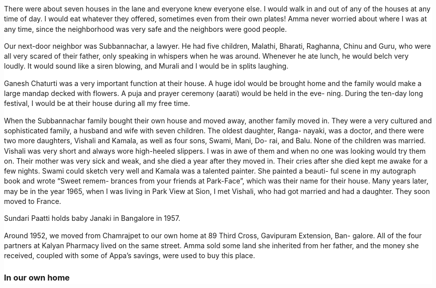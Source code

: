 There were about seven houses in the lane and
everyone knew everyone else. I would walk in and out of
any of the houses at any time of day. I would eat whatever
they offered, sometimes even from their own plates! Amma
never worried about where I was at any time, since the
neighborhood was very safe and the neighbors were good
people.

Our next-door neighbor was Subbannachar, a
lawyer. He had five children, Malathi, Bharati, Raghanna,
Chinu and Guru, who were all very scared of their father,
only speaking in whispers when he was around. Whenever
he ate lunch, he would belch very loudly. It would sound
like a siren blowing, and Murali and I would be in splits
laughing.

Ganesh Chaturti was a very important function at
their house. A huge idol would be brought home and the
family would make a large mandap decked with flowers. A
puja and prayer ceremony (aarati) would be held in the eve-
ning. During the ten-day long festival, I would be at their
house during all my free time.

When the Subbannachar family bought their own
house and moved away, another family moved in. They
were a very cultured and sophisticated family, a husband
and wife with seven children. The oldest daughter, Ranga-
nayaki, was a doctor, and there were two more daughters,
Vishali and Kamala, as well as four sons, Swami, Mani, Do-
rai, and Balu. None of the children was married. Vishali was
very short and always wore high-heeled slippers. I was in
awe of them and when no one was looking would try them
on. Their mother was very sick and weak, and she died a
year after they moved in. Their cries after she died kept
me awake for a few nights. Swami could sketch very well
and Kamala was a talented painter. She painted a beauti-
ful scene in my autograph book and wrote “Sweet remem-
brances from your friends at Park-Face”, which was their
name for their house. Many years later, may be in the year
1965, when I was living in Park View at Sion, I met Vishali,
who had got married and had a daughter. They soon moved
to France.

Sundari Paatti holds baby Janaki in Bangalore in 1957.

Around 1952, we moved from Chamrajpet to our
own home at 89 Third Cross, Gavipuram Extension, Ban-
galore. All of the four partners at Kalyan Pharmacy lived on
the same street. Amma sold some land she inherited from
her father, and the money she received, coupled with some
of Appa’s savings, were used to buy this place.

### In our own home
